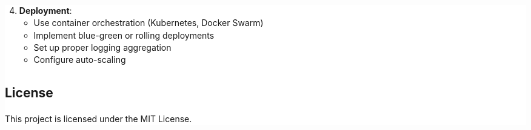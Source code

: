 4. **Deployment**:
   - Use container orchestration (Kubernetes, Docker Swarm)
   - Implement blue-green or rolling deployments
   - Set up proper logging aggregation
   - Configure auto-scaling

## License

This project is licensed under the MIT License.




